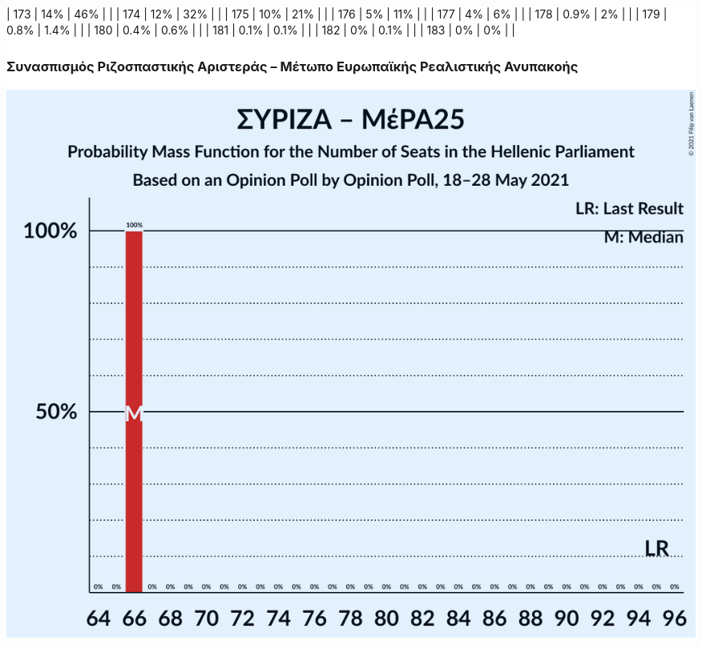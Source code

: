 | 173 | 14% | 46% |  |
| 174 | 12% | 32% |  |
| 175 | 10% | 21% |  |
| 176 | 5% | 11% |  |
| 177 | 4% | 6% |  |
| 178 | 0.9% | 2% |  |
| 179 | 0.8% | 1.4% |  |
| 180 | 0.4% | 0.6% |  |
| 181 | 0.1% | 0.1% |  |
| 182 | 0% | 0.1% |  |
| 183 | 0% | 0% |  |

### Συνασπισμός Ριζοσπαστικής Αριστεράς – Μέτωπο Ευρωπαϊκής Ρεαλιστικής Ανυπακοής

![Graph with seats probability mass function not yet produced](2021-05-28-OpinionPoll-coalitions-seats-pmf-συριζα–μέρα25.png "Seats Probability Mass Function")
